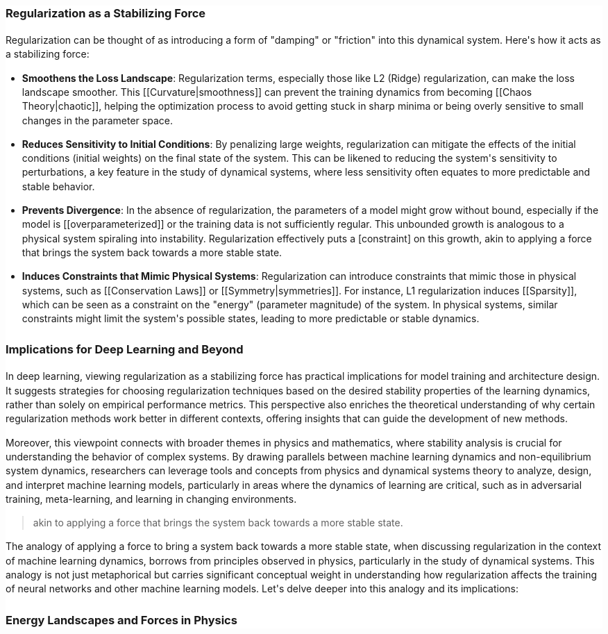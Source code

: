 ### Regularization as a Stabilizing Force

Regularization can be thought of as introducing a form of "damping" or "friction" into this dynamical system. Here's how it acts as a stabilizing force:

- **Smoothens the Loss Landscape**: Regularization terms, especially those like L2 (Ridge) regularization, can make the loss landscape smoother. This [[Curvature|smoothness]] can prevent the training dynamics from becoming [[Chaos Theory|chaotic]], helping the optimization process to avoid getting stuck in sharp minima or being overly sensitive to small changes in the parameter space.

- **Reduces Sensitivity to Initial Conditions**: By penalizing large weights, regularization can mitigate the effects of the initial conditions (initial weights) on the final state of the system. This can be likened to reducing the system's sensitivity to perturbations, a key feature in the study of dynamical systems, where less sensitivity often equates to more predictable and stable behavior.

- **Prevents Divergence**: In the absence of regularization, the parameters of a model might grow without bound, especially if the model is [[overparameterized]] or the training data is not sufficiently regular. This unbounded growth is analogous to a physical system spiraling into instability. Regularization effectively puts a [constraint] on this growth, akin to applying a force that brings the system back towards a more stable state.

- **Induces Constraints that Mimic Physical Systems**: Regularization can introduce constraints that mimic those in physical systems, such as [[Conservation Laws]] or [[Symmetry|symmetries]]. For instance, L1 regularization induces [[Sparsity]], which can be seen as a constraint on the "energy" (parameter magnitude) of the system. In physical systems, similar constraints might limit the system's possible states, leading to more predictable or stable dynamics.

### Implications for Deep Learning and Beyond

In deep learning, viewing regularization as a stabilizing force has practical implications for model training and architecture design. It suggests strategies for choosing regularization techniques based on the desired stability properties of the learning dynamics, rather than solely on empirical performance metrics. This perspective also enriches the theoretical understanding of why certain regularization methods work better in different contexts, offering insights that can guide the development of new methods.

Moreover, this viewpoint connects with broader themes in physics and mathematics, where stability analysis is crucial for understanding the behavior of complex systems. By drawing parallels between machine learning dynamics and non-equilibrium system dynamics, researchers can leverage tools and concepts from physics and dynamical systems theory to analyze, design, and interpret machine learning models, particularly in areas where the dynamics of learning are critical, such as in adversarial training, meta-learning, and learning in changing environments.


> akin to applying a force that brings the system back towards a more stable state.

The analogy of applying a force to bring a system back towards a more stable state, when discussing regularization in the context of machine learning dynamics, borrows from principles observed in physics, particularly in the study of dynamical systems. This analogy is not just metaphorical but carries significant conceptual weight in understanding how regularization affects the training of neural networks and other machine learning models. Let's delve deeper into this analogy and its implications:

### Energy Landscapes and Forces in Physics
